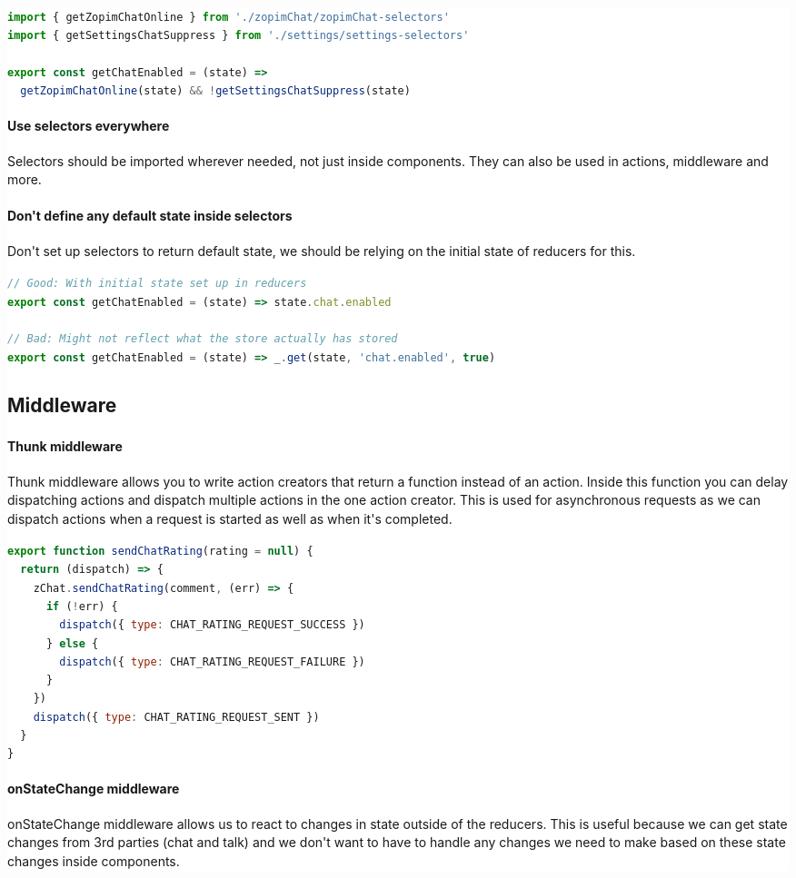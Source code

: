 ```js
import { getZopimChatOnline } from './zopimChat/zopimChat-selectors'
import { getSettingsChatSuppress } from './settings/settings-selectors'

export const getChatEnabled = (state) =>
  getZopimChatOnline(state) && !getSettingsChatSuppress(state)
```

#### Use selectors everywhere

Selectors should be imported wherever needed, not just inside components. They can also be used in actions, middleware and more.

#### Don't define any default state inside selectors

Don't set up selectors to return default state, we should be relying on the initial state of reducers for this.

```js
// Good: With initial state set up in reducers
export const getChatEnabled = (state) => state.chat.enabled

// Bad: Might not reflect what the store actually has stored
export const getChatEnabled = (state) => _.get(state, 'chat.enabled', true)
```

## Middleware

#### Thunk middleware

Thunk middleware allows you to write action creators that return a function instead of an action. Inside this function you can delay dispatching actions and dispatch multiple actions in the one action creator. This is used for asynchronous requests as we can dispatch actions when a request is started as well as when it's completed.

```js
export function sendChatRating(rating = null) {
  return (dispatch) => {
    zChat.sendChatRating(comment, (err) => {
      if (!err) {
        dispatch({ type: CHAT_RATING_REQUEST_SUCCESS })
      } else {
        dispatch({ type: CHAT_RATING_REQUEST_FAILURE })
      }
    })
    dispatch({ type: CHAT_RATING_REQUEST_SENT })
  }
}
```

#### onStateChange middleware

onStateChange middleware allows us to react to changes in state outside of the reducers. This is useful because we can get state changes from 3rd parties (chat and talk) and we don't want to have to handle any changes we need to make based on these state changes inside components.
